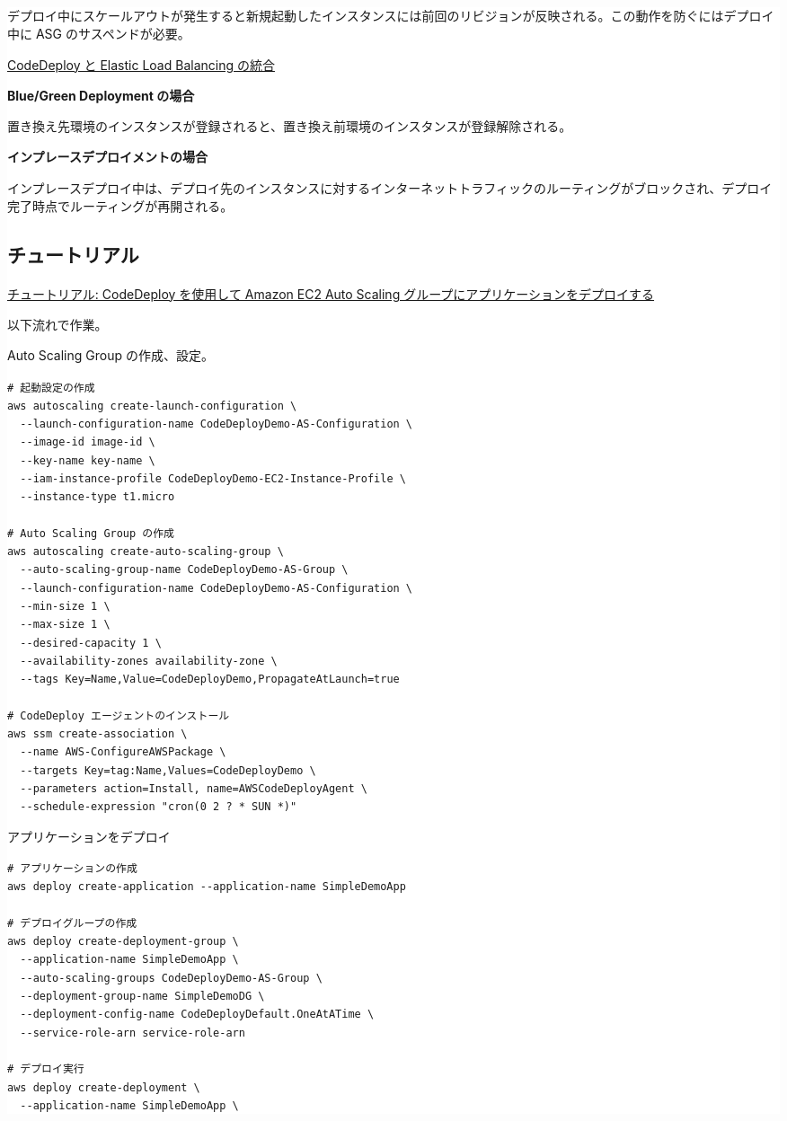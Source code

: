 デプロイ中にスケールアウトが発生すると新規起動したインスタンスには前回のリビジョンが反映される。この動作を防ぐにはデプロイ中に ASG のサスペンドが必要。


[CodeDeploy と Elastic Load Balancing の統合](https://docs.aws.amazon.com/ja_jp/codedeploy/latest/userguide/integrations-aws-elastic-load-balancing.html)


**Blue/Green Deployment の場合**

置き換え先環境のインスタンスが登録されると、置き換え前環境のインスタンスが登録解除される。

**インプレースデプロイメントの場合**

インプレースデプロイ中は、デプロイ先のインスタンスに対するインターネットトラフィックのルーティングがブロックされ、デプロイ完了時点でルーティングが再開される。



## チュートリアル

[チュートリアル: CodeDeploy を使用して Amazon EC2 Auto Scaling グループにアプリケーションをデプロイする](https://docs.aws.amazon.com/ja_jp/codedeploy/latest/userguide/tutorials-auto-scaling-group.html)

以下流れで作業。

Auto Scaling Group の作成、設定。

```shell
# 起動設定の作成
aws autoscaling create-launch-configuration \
  --launch-configuration-name CodeDeployDemo-AS-Configuration \
  --image-id image-id \
  --key-name key-name \
  --iam-instance-profile CodeDeployDemo-EC2-Instance-Profile \
  --instance-type t1.micro

# Auto Scaling Group の作成
aws autoscaling create-auto-scaling-group \
  --auto-scaling-group-name CodeDeployDemo-AS-Group \
  --launch-configuration-name CodeDeployDemo-AS-Configuration \
  --min-size 1 \
  --max-size 1 \
  --desired-capacity 1 \
  --availability-zones availability-zone \
  --tags Key=Name,Value=CodeDeployDemo,PropagateAtLaunch=true

# CodeDeploy エージェントのインストール
aws ssm create-association \
  --name AWS-ConfigureAWSPackage \
  --targets Key=tag:Name,Values=CodeDeployDemo \
  --parameters action=Install, name=AWSCodeDeployAgent \
  --schedule-expression "cron(0 2 ? * SUN *)" 
```

アプリケーションをデプロイ

```shell
# アプリケーションの作成
aws deploy create-application --application-name SimpleDemoApp

# デプロイグループの作成
aws deploy create-deployment-group \
  --application-name SimpleDemoApp \
  --auto-scaling-groups CodeDeployDemo-AS-Group \
  --deployment-group-name SimpleDemoDG \
  --deployment-config-name CodeDeployDefault.OneAtATime \
  --service-role-arn service-role-arn

# デプロイ実行
aws deploy create-deployment \
  --application-name SimpleDemoApp \
```